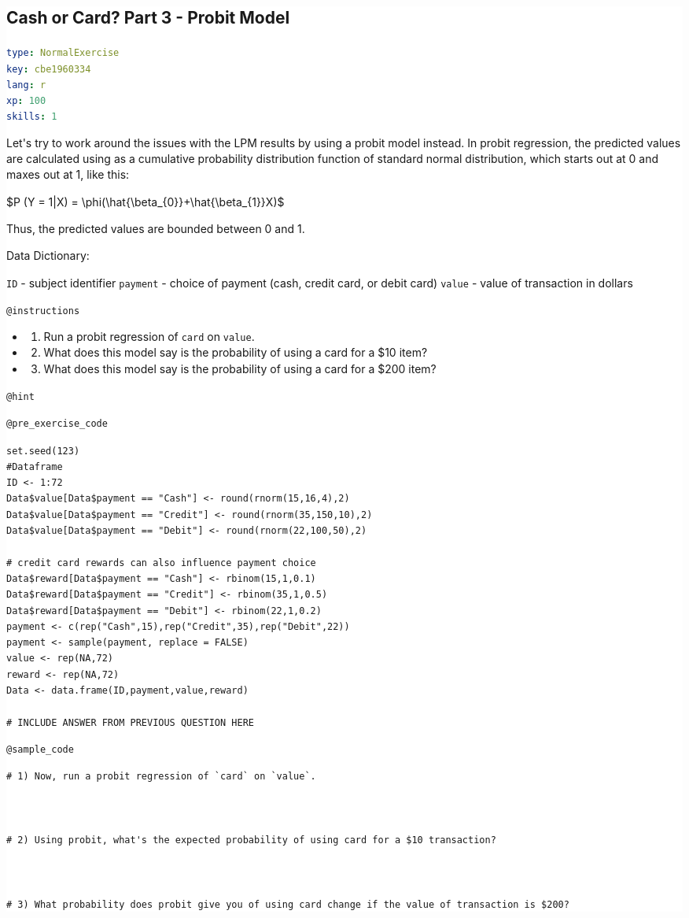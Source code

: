 
## Cash or Card? Part 3 - Probit Model

```yaml
type: NormalExercise
key: cbe1960334
lang: r
xp: 100
skills: 1
```

Let's try to work around the issues with the LPM results by using a probit model instead. In probit regression, the predicted values are calculated using as a cumulative probability distribution function of standard normal distribution, which starts out at 0 and maxes out at 1, like this:
 
$P (Y = 1|X) = \phi(\hat{\beta_{0}}+\hat{\beta_{1}}X)$

Thus, the predicted values are bounded between 0 and 1.  

Data Dictionary:

   `ID` - subject identifier
   `payment` - choice of payment (cash, credit card, or debit card)
   `value` - value of transaction in dollars

`@instructions`
- 1) Run a probit regression of `card` on `value`.
- 2) What does this model say is the probability of using a card for a $10 item?
- 3) What does this model say is the probability of using a card for a $200 item?

`@hint`


`@pre_exercise_code`
```{r}
set.seed(123)
#Dataframe
ID <- 1:72
Data$value[Data$payment == "Cash"] <- round(rnorm(15,16,4),2)
Data$value[Data$payment == "Credit"] <- round(rnorm(35,150,10),2)
Data$value[Data$payment == "Debit"] <- round(rnorm(22,100,50),2)

# credit card rewards can also influence payment choice
Data$reward[Data$payment == "Cash"] <- rbinom(15,1,0.1)
Data$reward[Data$payment == "Credit"] <- rbinom(35,1,0.5)
Data$reward[Data$payment == "Debit"] <- rbinom(22,1,0.2)
payment <- c(rep("Cash",15),rep("Credit",35),rep("Debit",22))
payment <- sample(payment, replace = FALSE)
value <- rep(NA,72)
reward <- rep(NA,72)
Data <- data.frame(ID,payment,value,reward)

# INCLUDE ANSWER FROM PREVIOUS QUESTION HERE
```

`@sample_code`
```{r}
# 1) Now, run a probit regression of `card` on `value`. 



# 2) Using probit, what's the expected probability of using card for a $10 transaction? 



# 3) What probability does probit give you of using card change if the value of transaction is $200?

```